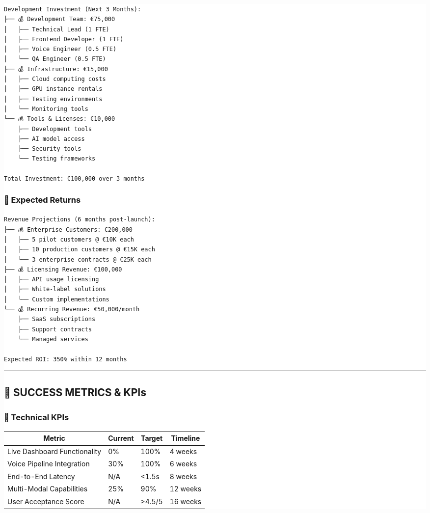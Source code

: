 ```
Development Investment (Next 3 Months):
├── 💰 Development Team: €75,000
│   ├── Technical Lead (1 FTE)
│   ├── Frontend Developer (1 FTE)
│   ├── Voice Engineer (0.5 FTE)
│   └── QA Engineer (0.5 FTE)
├── 💰 Infrastructure: €15,000
│   ├── Cloud computing costs
│   ├── GPU instance rentals
│   ├── Testing environments
│   └── Monitoring tools
└── 💰 Tools & Licenses: €10,000
    ├── Development tools
    ├── AI model access
    ├── Security tools
    └── Testing frameworks

Total Investment: €100,000 over 3 months
```

### **💎 Expected Returns**

```
Revenue Projections (6 months post-launch):
├── 💰 Enterprise Customers: €200,000
│   ├── 5 pilot customers @ €10K each
│   ├── 10 production customers @ €15K each
│   └── 3 enterprise contracts @ €25K each
├── 💰 Licensing Revenue: €100,000
│   ├── API usage licensing
│   ├── White-label solutions
│   └── Custom implementations
└── 💰 Recurring Revenue: €50,000/month
    ├── SaaS subscriptions
    ├── Support contracts
    └── Managed services

Expected ROI: 350% within 12 months
```

---

## 🎯 **SUCCESS METRICS & KPIs**

### **🔢 Technical KPIs**

| Metric                       | Current | Target | Timeline |
| ---------------------------- | ------- | ------ | -------- |
| Live Dashboard Functionality | 0%      | 100%   | 4 weeks  |
| Voice Pipeline Integration   | 30%     | 100%   | 6 weeks  |
| End-to-End Latency           | N/A     | <1.5s  | 8 weeks  |
| Multi-Modal Capabilities     | 25%     | 90%    | 12 weeks |
| User Acceptance Score        | N/A     | >4.5/5 | 16 weeks |
